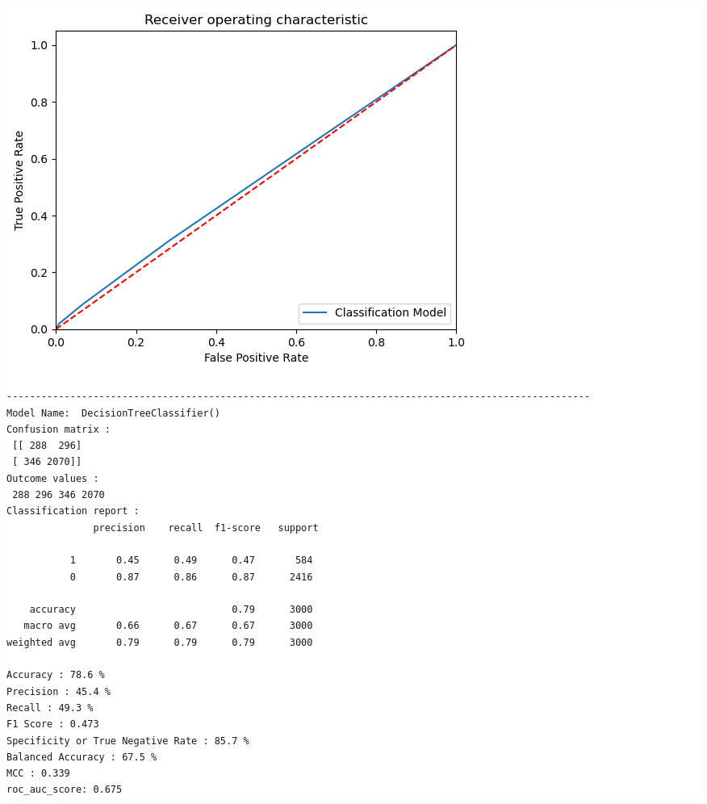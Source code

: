 

    
![png](output_16_7.png)
    


    -----------------------------------------------------------------------------------------------------
    Model Name:  DecisionTreeClassifier()
    Confusion matrix : 
     [[ 288  296]
     [ 346 2070]]
    Outcome values : 
     288 296 346 2070
    Classification report : 
                   precision    recall  f1-score   support
    
               1       0.45      0.49      0.47       584
               0       0.87      0.86      0.87      2416
    
        accuracy                           0.79      3000
       macro avg       0.66      0.67      0.67      3000
    weighted avg       0.79      0.79      0.79      3000
    
    Accuracy : 78.6 %
    Precision : 45.4 %
    Recall : 49.3 %
    F1 Score : 0.473
    Specificity or True Negative Rate : 85.7 %
    Balanced Accuracy : 67.5 %
    MCC : 0.339
    roc_auc_score: 0.675
